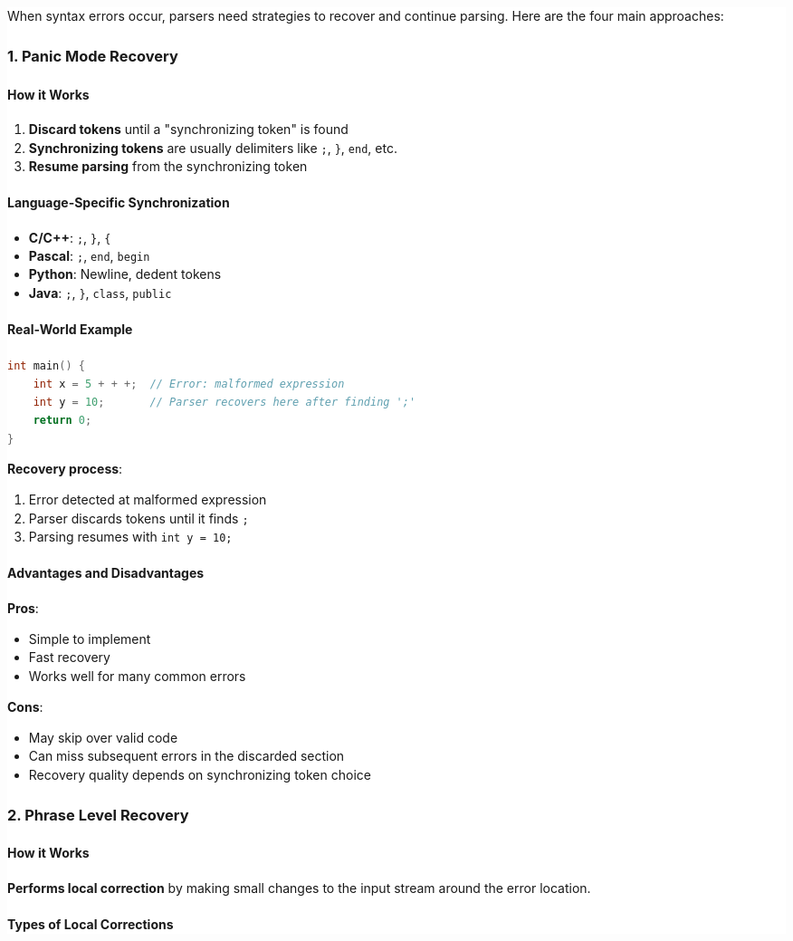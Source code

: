 When syntax errors occur, parsers need strategies to recover and continue parsing. Here are the four main approaches:

### 1. Panic Mode Recovery

#### How it Works

1. **Discard tokens** until a "synchronizing token" is found
2. **Synchronizing tokens** are usually delimiters like `;`, `}`, `end`, etc.
3. **Resume parsing** from the synchronizing token

#### Language-Specific Synchronization

-   **C/C++**: `;`, `}`, `{`
-   **Pascal**: `;`, `end`, `begin`
-   **Python**: Newline, dedent tokens
-   **Java**: `;`, `}`, `class`, `public`

#### Real-World Example

```c
int main() {
    int x = 5 + + +;  // Error: malformed expression
    int y = 10;       // Parser recovers here after finding ';'
    return 0;
}
```

**Recovery process**:

1. Error detected at malformed expression
2. Parser discards tokens until it finds `;`
3. Parsing resumes with `int y = 10;`

#### Advantages and Disadvantages

**Pros**:

-   Simple to implement
-   Fast recovery
-   Works well for many common errors

**Cons**:

-   May skip over valid code
-   Can miss subsequent errors in the discarded section
-   Recovery quality depends on synchronizing token choice

### 2. Phrase Level Recovery

#### How it Works

**Performs local correction** by making small changes to the input stream around the error location.

#### Types of Local Corrections
